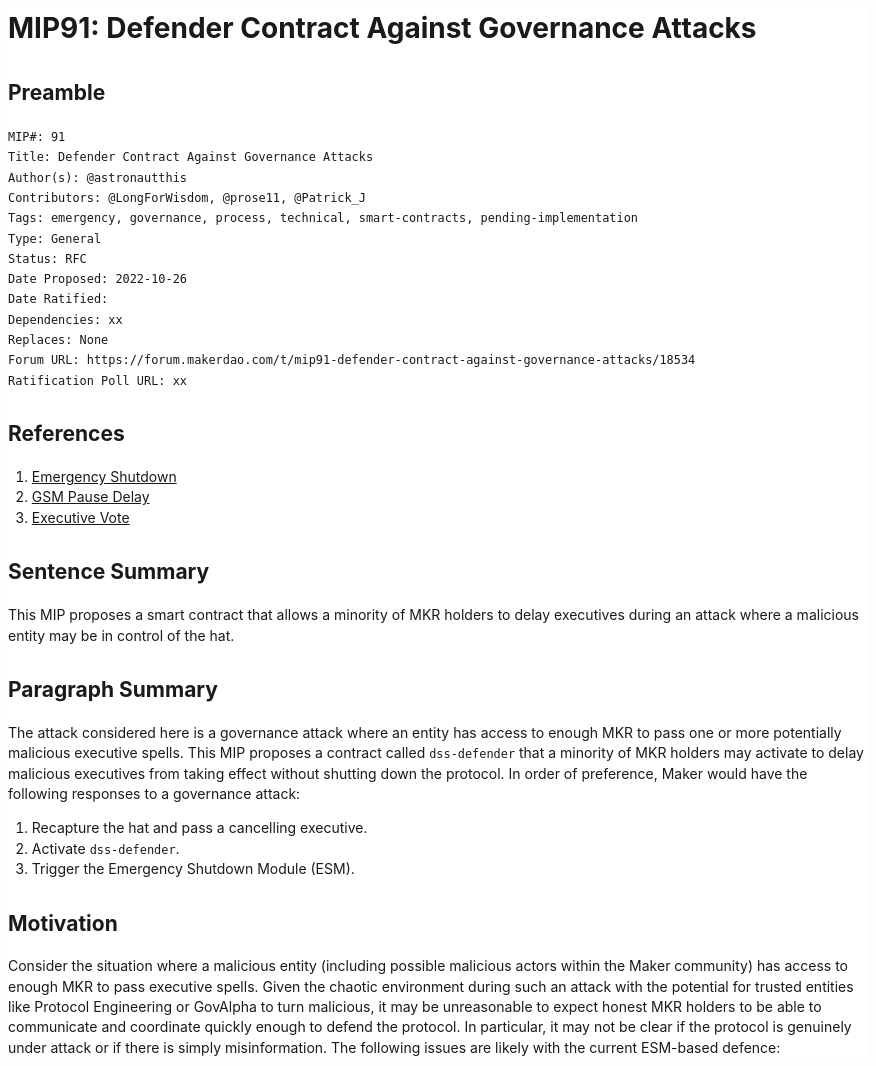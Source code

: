 # MIP91: Defender Contract Against Governance Attacks

## Preamble

```
MIP#: 91
Title: Defender Contract Against Governance Attacks
Author(s): @astronautthis
Contributors: @LongForWisdom, @prose11, @Patrick_J
Tags: emergency, governance, process, technical, smart-contracts, pending-implementation
Type: General
Status: RFC
Date Proposed: 2022-10-26
Date Ratified:
Dependencies: xx
Replaces: None
Forum URL: https://forum.makerdao.com/t/mip91-defender-contract-against-governance-attacks/18534
Ratification Poll URL: xx
```

## References

1. [Emergency Shutdown](https://docs.makerdao.com/smart-contract-modules/shutdown)
2. [GSM Pause Delay](https://makerdao.world/en/learn/governance/param-gsm-pause-delay/)
3. [Executive Vote](https://makerdao.world/en/learn/governance/how-voting-works/#executive-votes)

## Sentence Summary

This MIP proposes a smart contract that allows a minority of MKR holders to delay executives during an attack where a malicious entity may be in control of the hat.

## Paragraph Summary

The attack considered here is a governance attack where an entity has access to enough MKR to pass one or more potentially malicious executive spells. This MIP proposes a contract called `dss-defender` that a minority of MKR holders may activate to delay malicious executives from taking effect without shutting down the protocol. In order of preference, Maker would have the following responses to a governance attack:
1. Recapture the hat and pass a cancelling executive.
2. Activate `dss-defender`.
3. Trigger the Emergency Shutdown Module (ESM).

## Motivation

Consider the situation where a malicious entity (including possible malicious actors within the Maker community) has access to enough MKR to pass executive spells. Given the chaotic environment during such an attack with the potential for trusted entities like Protocol Engineering or GovAlpha to turn malicious, it may be unreasonable to expect honest MKR holders to be able to communicate and coordinate quickly enough to defend the protocol. In particular, it may not be clear if the protocol is genuinely under attack or if there is simply misinformation. The following issues are likely with the current ESM-based defence:
